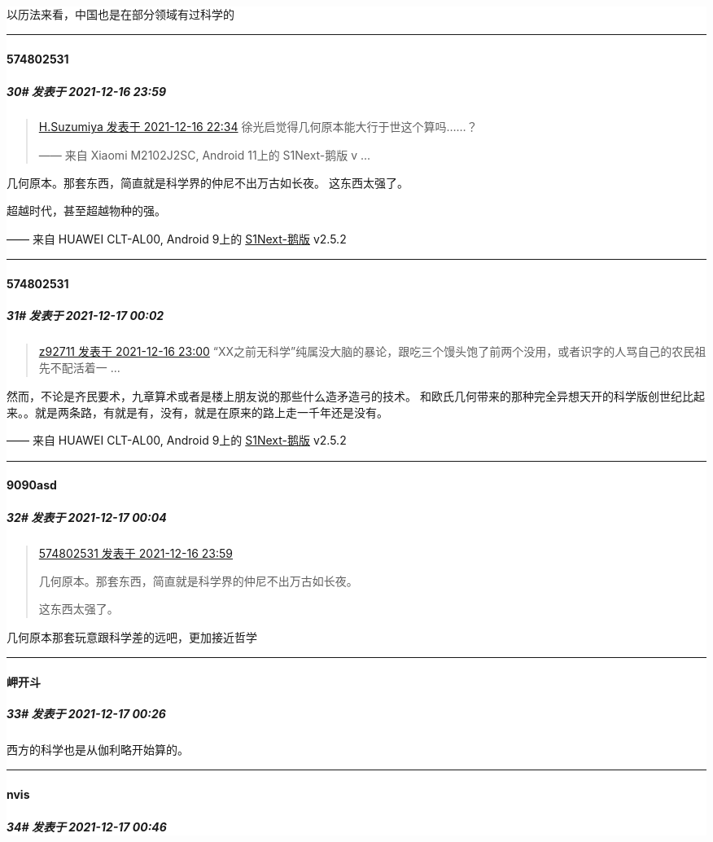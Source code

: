以历法来看，中国也是在部分领域有过科学的

*****

####  574802531  
##### 30#       发表于 2021-12-16 23:59

<blockquote><a href="httphttps://bbs.saraba1st.com/2b/forum.php?mod=redirect&amp;goto=findpost&amp;pid=53965834&amp;ptid=2042864" target="_blank">H.Suzumiya 发表于 2021-12-16 22:34</a>
徐光启觉得几何原本能大行于世这个算吗……？

—— 来自 Xiaomi M2102J2SC, Android 11上的 S1Next-鹅版 v ...</blockquote>
几何原本。那套东西，简直就是科学界的仲尼不出万古如长夜。
这东西太强了。

超越时代，甚至超越物种的强。

—— 来自 HUAWEI CLT-AL00, Android 9上的 [S1Next-鹅版](https://github.com/ykrank/S1-Next/releases) v2.5.2



*****

####  574802531  
##### 31#       发表于 2021-12-17 00:02

<blockquote><a href="httphttps://bbs.saraba1st.com/2b/forum.php?mod=redirect&amp;goto=findpost&amp;pid=53966108&amp;ptid=2042864" target="_blank">z92711 发表于 2021-12-16 23:00</a>
“XX之前无科学”纯属没大脑的暴论，跟吃三个馒头饱了前两个没用，或者识字的人骂自己的农民祖先不配活着一 ...</blockquote>
然而，不论是齐民要术，九章算术或者是楼上朋友说的那些什么造矛造弓的技术。
和欧氏几何带来的那种完全异想天开的科学版创世纪比起来。。就是两条路，有就是有，没有，就是在原来的路上走一千年还是没有。

—— 来自 HUAWEI CLT-AL00, Android 9上的 [S1Next-鹅版](https://github.com/ykrank/S1-Next/releases) v2.5.2

*****

####  9090asd  
##### 32#       发表于 2021-12-17 00:04

<blockquote><a href="httphttps://bbs.saraba1st.com/2b/forum.php?mod=redirect&amp;goto=findpost&amp;pid=53966736&amp;ptid=2042864" target="_blank">574802531 发表于 2021-12-16 23:59</a>

几何原本。那套东西，简直就是科学界的仲尼不出万古如长夜。

这东西太强了。</blockquote>
几何原本那套玩意跟科学差的远吧，更加接近哲学

*****

####  岬开斗  
##### 33#       发表于 2021-12-17 00:26

西方的科学也是从伽利略开始算的。

*****

####  nvis  
##### 34#       发表于 2021-12-17 00:46
